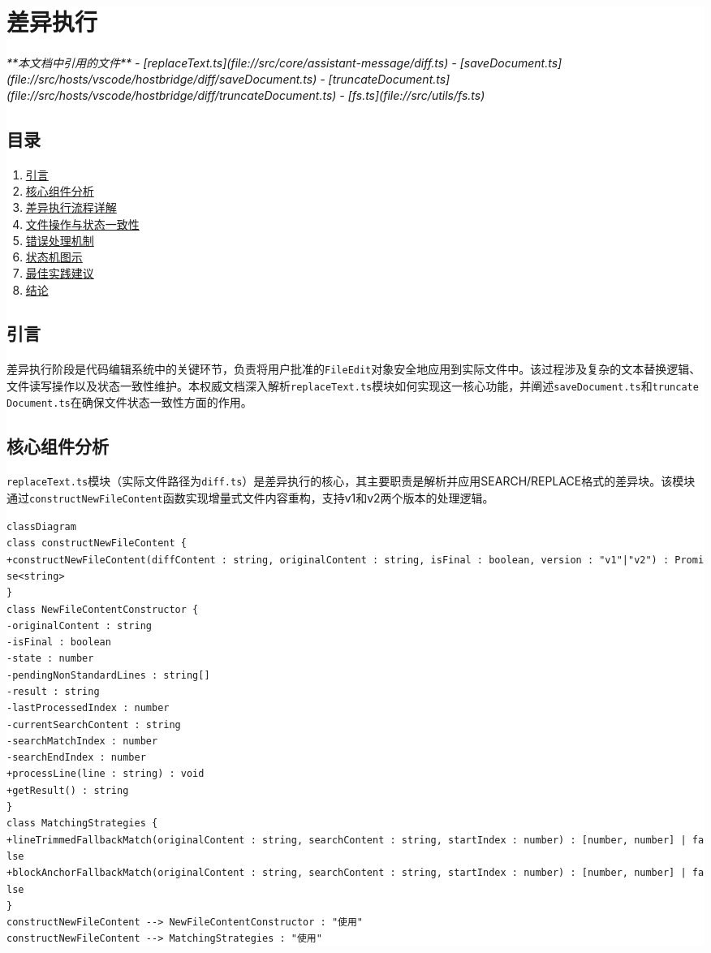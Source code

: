 # 差异执行

<cite>
**本文档中引用的文件**
- [replaceText.ts](file://src/core/assistant-message/diff.ts)
- [saveDocument.ts](file://src/hosts/vscode/hostbridge/diff/saveDocument.ts)
- [truncateDocument.ts](file://src/hosts/vscode/hostbridge/diff/truncateDocument.ts)
- [fs.ts](file://src/utils/fs.ts)
</cite>

## 目录
1. [引言](#引言)
2. [核心组件分析](#核心组件分析)
3. [差异执行流程详解](#差异执行流程详解)
4. [文件操作与状态一致性](#文件操作与状态一致性)
5. [错误处理机制](#错误处理机制)
6. [状态机图示](#状态机图示)
7. [最佳实践建议](#最佳实践建议)
8. [结论](#结论)

## 引言
差异执行阶段是代码编辑系统中的关键环节，负责将用户批准的`FileEdit`对象安全地应用到实际文件中。该过程涉及复杂的文本替换逻辑、文件读写操作以及状态一致性维护。本权威文档深入解析`replaceText.ts`模块如何实现这一核心功能，并阐述`saveDocument.ts`和`truncateDocument.ts`在确保文件状态一致性方面的作用。

## 核心组件分析

`replaceText.ts`模块（实际文件路径为`diff.ts`）是差异执行的核心，其主要职责是解析并应用SEARCH/REPLACE格式的差异块。该模块通过`constructNewFileContent`函数实现增量式文件内容重构，支持v1和v2两个版本的处理逻辑。

```mermaid
classDiagram
class constructNewFileContent {
+constructNewFileContent(diffContent : string, originalContent : string, isFinal : boolean, version : "v1"|"v2") : Promise<string>
}
class NewFileContentConstructor {
-originalContent : string
-isFinal : boolean
-state : number
-pendingNonStandardLines : string[]
-result : string
-lastProcessedIndex : number
-currentSearchContent : string
-searchMatchIndex : number
-searchEndIndex : number
+processLine(line : string) : void
+getResult() : string
}
class MatchingStrategies {
+lineTrimmedFallbackMatch(originalContent : string, searchContent : string, startIndex : number) : [number, number] | false
+blockAnchorFallbackMatch(originalContent : string, searchContent : string, startIndex : number) : [number, number] | false
}
constructNewFileContent --> NewFileContentConstructor : "使用"
constructNewFileContent --> MatchingStrategies : "使用"
```
